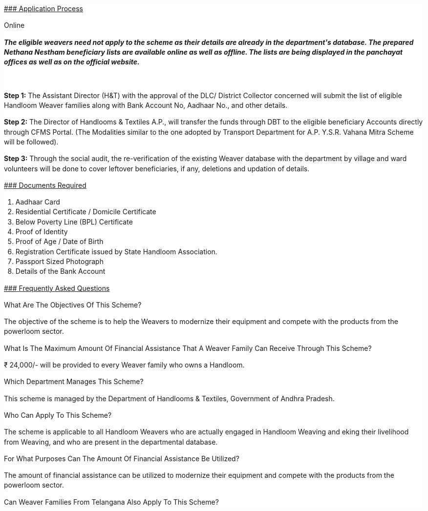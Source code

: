 [### Application Process](https://www.myscheme.gov.in/schemes/ysrnn#application-process)

Online

_**The eligible weavers need not apply to the scheme as their details are already in the department's database. The prepared Nethana Nestham beneficiary lists are available online as well as offline. The lists are being displayed in the panchayat offices as well as on the official website.**_

﻿

**Step 1:** The Assistant Director (H&T) with the approval of the DLC/ District Collector concerned will submit the list of eligible Handloom Weaver families along with Bank Account No, Aadhaar No., and other details.

**Step 2:** The Director of Handlooms & Textiles A.P., will transfer the funds through DBT to the eligible beneficiary Accounts directly through CFMS Portal. (The Modalities similar to the one adopted by Transport Department for A.P. Y.S.R. Vahana Mitra Scheme will be followed).

**Step 3:** Through the social audit, the re-verification of the existing Weaver database with the department by village and ward volunteers will be done to cover leftover beneficiaries, if any, deletions and updation of details.

[### Documents Required](https://www.myscheme.gov.in/schemes/ysrnn#documents-required)

1.  Aadhaar Card
2.  Residential Certificate / Domicile Certificate
3.  Below Poverty Line (BPL) Certificate
4.  Proof of Identity
5.  Proof of Age / Date of Birth
6.  Registration Certificate issued by State Handloom Association.
7.  Passport Sized Photograph
8.  Details of the Bank Account

[### Frequently Asked Questions](https://www.myscheme.gov.in/schemes/ysrnn#faqs)

What Are The Objectives Of This Scheme?

The objective of the scheme is to help the Weavers to modernize their equipment and compete with the products from the powerloom sector.

What Is The Maximum Amount Of Financial Assistance That A Weaver Family Can Receive Through This Scheme?

₹ 24,000/- will be provided to every Weaver family who owns a Handloom.

Which Department Manages This Scheme?

This scheme is managed by the Department of Handlooms & Textiles, Government of Andhra Pradesh.

Who Can Apply To This Scheme?

The scheme is applicable to all Handloom Weavers who are actually engaged in Handloom Weaving and eking their livelihood from Weaving, and who are present in the departmental database.

For What Purposes Can The Amount Of Financial Assistance Be Utilized?

The amount of financial assistance can be utilized to modernize their equipment and compete with the products from the powerloom sector.

Can Weaver Families From Telangana Also Apply To This Scheme?
